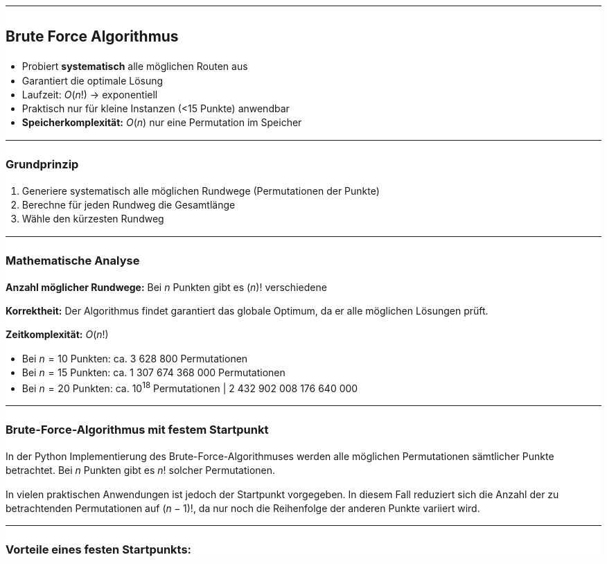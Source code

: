 ----------------------------------------------------------------------------

## Brute Force Algorithmus

- Probiert **systematisch** alle möglichen Routen aus
- Garantiert die optimale Lösung
- Laufzeit: $O(n!)$ → exponentiell
- Praktisch nur für kleine Instanzen (<15 Punkte) anwendbar
- **Speicherkomplexität:** $O(n)$ nur eine Permutation im Speicher



----------------------------------------------------------------------------

### Grundprinzip

1. Generiere systematisch alle möglichen Rundwege (Permutationen der Punkte)
2. Berechne für jeden Rundweg die Gesamtlänge
3. Wähle den kürzesten Rundweg



----------------------------------------------------------------------------

### Mathematische Analyse

**Anzahl möglicher Rundwege:** Bei $n$ Punkten gibt es $(n)!$ verschiedene 

**Korrektheit:** Der Algorithmus findet garantiert das globale Optimum, da er alle möglichen Lösungen prüft.

**Zeitkomplexität:** $O(n!)$ 
 - Bei $n=10$ Punkten: ca. 3 628 800 Permutationen
 - Bei $n=15$ Punkten: ca. 1 307 674 368 000 Permutationen
 - Bei $n=20$ Punkten: ca. $10^{18}$ Permutationen | 2 432 902 008 176 640 000




----------------------------------------------------------------------------



### Brute-Force-Algorithmus mit festem Startpunkt

In der Python Implementierung des Brute-Force-Algorithmuses werden alle möglichen Permutationen sämtlicher Punkte betrachtet. Bei $n$ Punkten gibt es $n!$ solcher Permutationen. 

In vielen praktischen Anwendungen ist jedoch der Startpunkt vorgegeben. In diesem Fall reduziert sich die Anzahl der zu betrachtenden Permutationen auf $(n-1)!$, da nur noch die Reihenfolge der anderen Punkte variiert wird.


----------------------------------------------------------------------------




### Vorteile eines festen Startpunkts:
